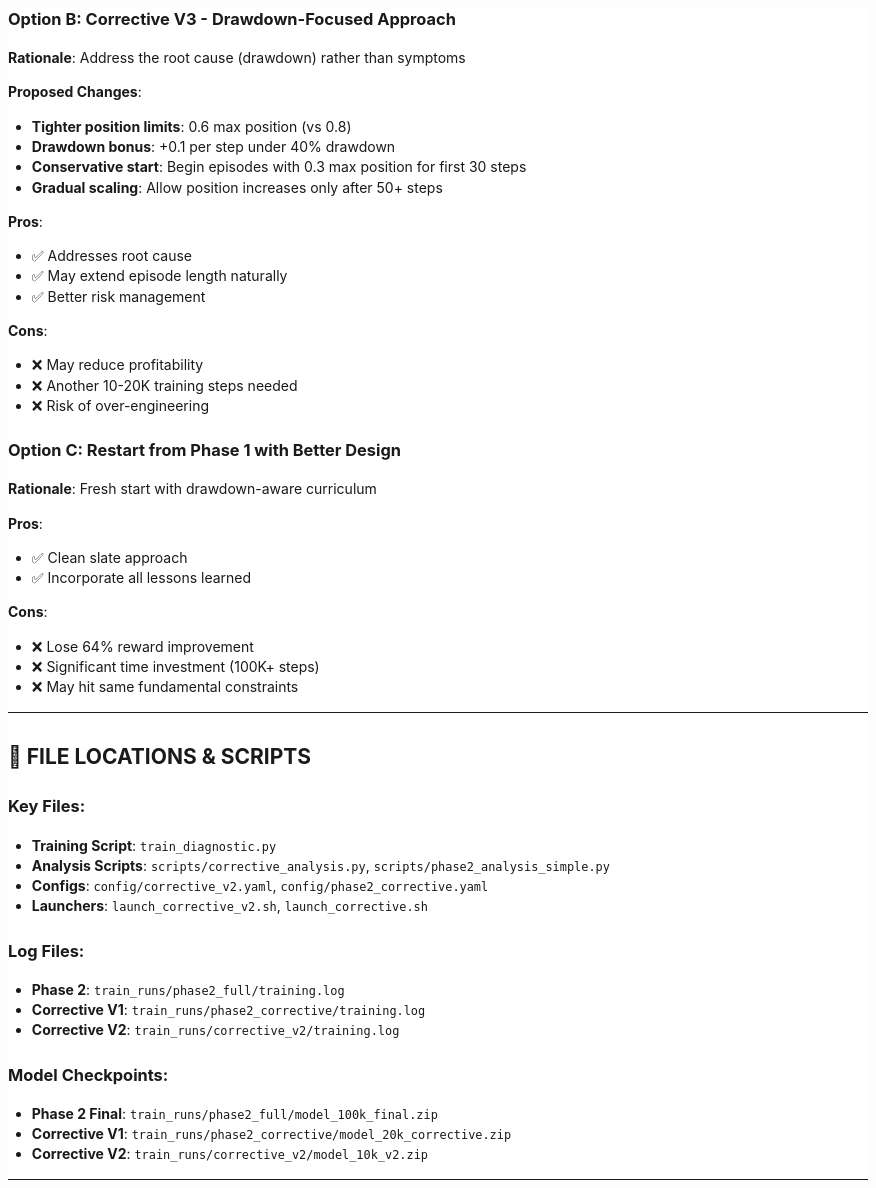 ### **Option B: Corrective V3 - Drawdown-Focused Approach**
**Rationale**: Address the root cause (drawdown) rather than symptoms

**Proposed Changes**:
- **Tighter position limits**: 0.6 max position (vs 0.8)
- **Drawdown bonus**: +0.1 per step under 40% drawdown
- **Conservative start**: Begin episodes with 0.3 max position for first 30 steps
- **Gradual scaling**: Allow position increases only after 50+ steps

**Pros**:
- ✅ Addresses root cause
- ✅ May extend episode length naturally
- ✅ Better risk management

**Cons**:
- ❌ May reduce profitability
- ❌ Another 10-20K training steps needed
- ❌ Risk of over-engineering

### **Option C: Restart from Phase 1 with Better Design**
**Rationale**: Fresh start with drawdown-aware curriculum

**Pros**:
- ✅ Clean slate approach
- ✅ Incorporate all lessons learned

**Cons**:
- ❌ Lose 64% reward improvement
- ❌ Significant time investment (100K+ steps)
- ❌ May hit same fundamental constraints

---

## 📁 **FILE LOCATIONS & SCRIPTS**

### **Key Files:**
- **Training Script**: `train_diagnostic.py`
- **Analysis Scripts**: `scripts/corrective_analysis.py`, `scripts/phase2_analysis_simple.py`
- **Configs**: `config/corrective_v2.yaml`, `config/phase2_corrective.yaml`
- **Launchers**: `launch_corrective_v2.sh`, `launch_corrective.sh`

### **Log Files:**
- **Phase 2**: `train_runs/phase2_full/training.log`
- **Corrective V1**: `train_runs/phase2_corrective/training.log`
- **Corrective V2**: `train_runs/corrective_v2/training.log`

### **Model Checkpoints:**
- **Phase 2 Final**: `train_runs/phase2_full/model_100k_final.zip`
- **Corrective V1**: `train_runs/phase2_corrective/model_20k_corrective.zip`
- **Corrective V2**: `train_runs/corrective_v2/model_10k_v2.zip`

---
